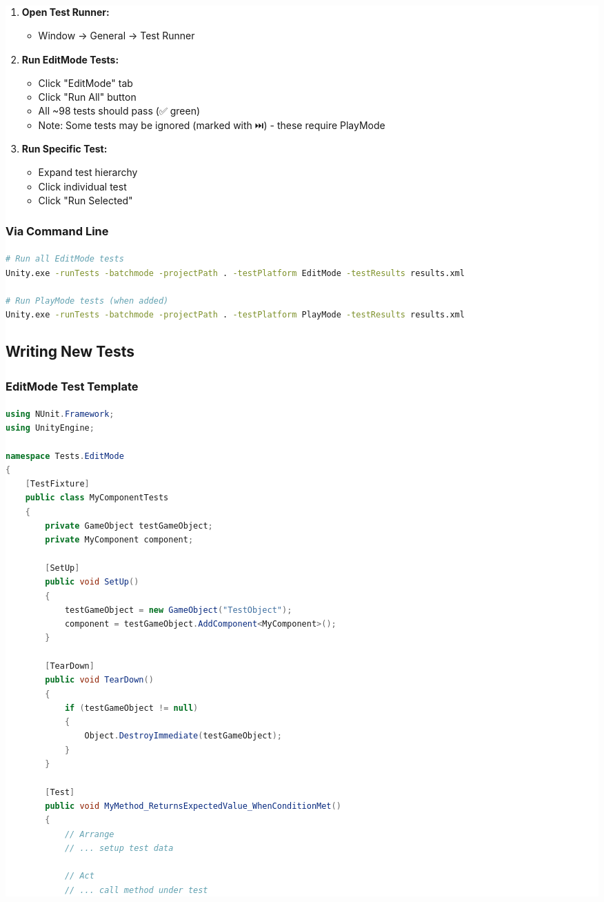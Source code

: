 1. **Open Test Runner:**
   - Window → General → Test Runner

2. **Run EditMode Tests:**
   - Click "EditMode" tab
   - Click "Run All" button
   - All ~98 tests should pass (✅ green)
   - Note: Some tests may be ignored (marked with ⏭️) - these require PlayMode

3. **Run Specific Test:**
   - Expand test hierarchy
   - Click individual test
   - Click "Run Selected"

### Via Command Line

```bash
# Run all EditMode tests
Unity.exe -runTests -batchmode -projectPath . -testPlatform EditMode -testResults results.xml

# Run PlayMode tests (when added)
Unity.exe -runTests -batchmode -projectPath . -testPlatform PlayMode -testResults results.xml
```

## Writing New Tests

### EditMode Test Template

```csharp
using NUnit.Framework;
using UnityEngine;

namespace Tests.EditMode
{
    [TestFixture]
    public class MyComponentTests
    {
        private GameObject testGameObject;
        private MyComponent component;

        [SetUp]
        public void SetUp()
        {
            testGameObject = new GameObject("TestObject");
            component = testGameObject.AddComponent<MyComponent>();
        }

        [TearDown]
        public void TearDown()
        {
            if (testGameObject != null)
            {
                Object.DestroyImmediate(testGameObject);
            }
        }

        [Test]
        public void MyMethod_ReturnsExpectedValue_WhenConditionMet()
        {
            // Arrange
            // ... setup test data

            // Act
            // ... call method under test

```